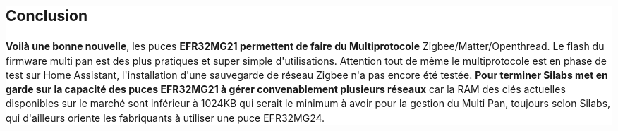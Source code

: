 ## Conclusion

**Voilà une bonne nouvelle**, les puces **EFR32MG21 permettent de faire du Multiprotocole** Zigbee/Matter/Openthread. Le flash du firmware multi pan est des plus pratiques et super simple d'utilisations. Attention tout de même le multiprotocole est en phase de test sur Home Assistant, l'installation d'une sauvegarde de réseau Zigbee n'a pas encore été testée. **Pour terminer Silabs met en garde sur la capacité des puces EFR32MG21 à gérer convenablement plusieurs réseaux** car la RAM des clés actuelles disponibles sur le marché sont inférieur à 1024KB qui serait le minimum à avoir pour la gestion du Multi Pan, toujours selon Silabs, qui d'ailleurs oriente les fabriquants à utiliser une puce EFR32MG24.
